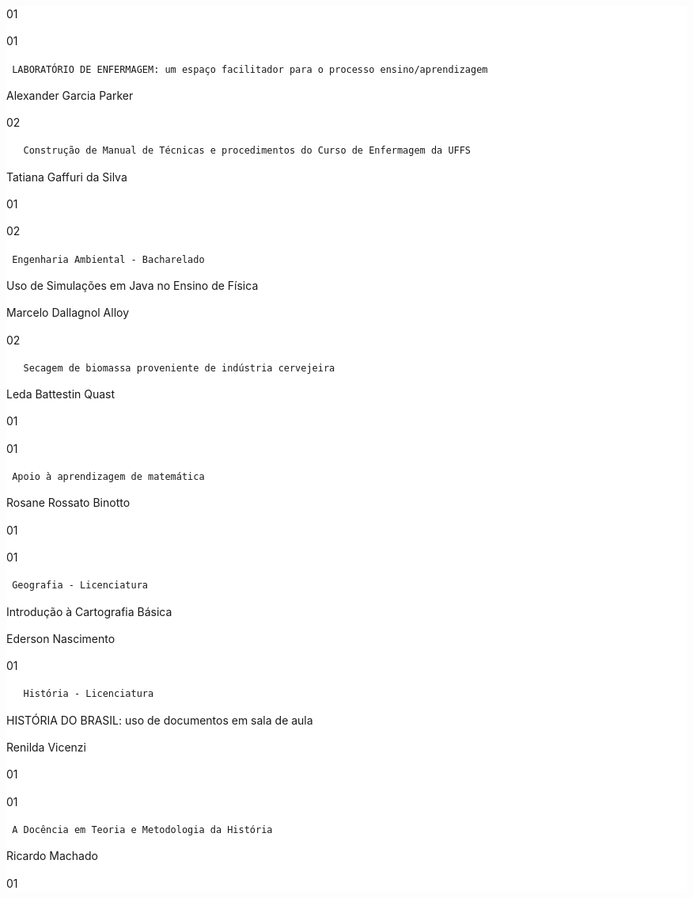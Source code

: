    01

   01

     LABORATÓRIO DE ENFERMAGEM: um espaço facilitador para o processo ensino/aprendizagem

   Alexander Garcia Parker

   02

       Construção de Manual de Técnicas e procedimentos do Curso de Enfermagem da UFFS

   Tatiana Gaffuri da Silva

   01

   02

     Engenharia Ambiental - Bacharelado

   Uso de Simulações em Java no Ensino de Física

   Marcelo Dallagnol Alloy

   02

       Secagem de biomassa proveniente de indústria cervejeira

   Leda Battestin Quast

   01

   01

     Apoio à aprendizagem de matemática

   Rosane Rossato Binotto

   01

   01

     Geografia - Licenciatura

   Introdução à Cartografia Básica

   Ederson Nascimento

   01

       História - Licenciatura

   HISTÓRIA DO BRASIL: uso de documentos em sala de aula

   Renilda Vicenzi

   01

   01

     A Docência em Teoria e Metodologia da História

   Ricardo Machado

   01
